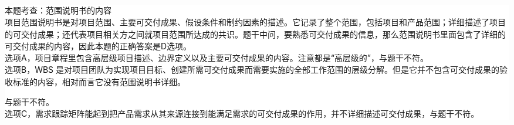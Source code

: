<p>本题考查：范围说明书的内容<br>项目范围说明书是对项目范围、主要可交付成果、假设条件和制约因素的描述。它记录了整个范围，包括项目和产品范围；详细描述了项目的可交付成果；还代表项目相关方之间就项目范围所达成的共识。题干中问，要熟悉可交付成果的信息，那么范围说明书里面包含了详细的可交付成果的内容，因此本题的正确答案是D选项。<br>选项A，项目章程里包含高层级项目描述、边界定义以及主要可交付成果的内容。注意都是“高层级的”，与题干不符。<br>选项B，WBS 是对项目团队为实现项目目标、创建所需可交付成果而需要实施的全部工作范围的层级分解。但是它并不包含可交付成果的验收标准的内容，相对而言它没有范围说明书详细。

与题干不符。<br>选项C，需求跟踪矩阵能起到把产品需求从其来源连接到能满足需求的可交付成果的作用，并不详细描述可交付成果，与题干不符。</p>






